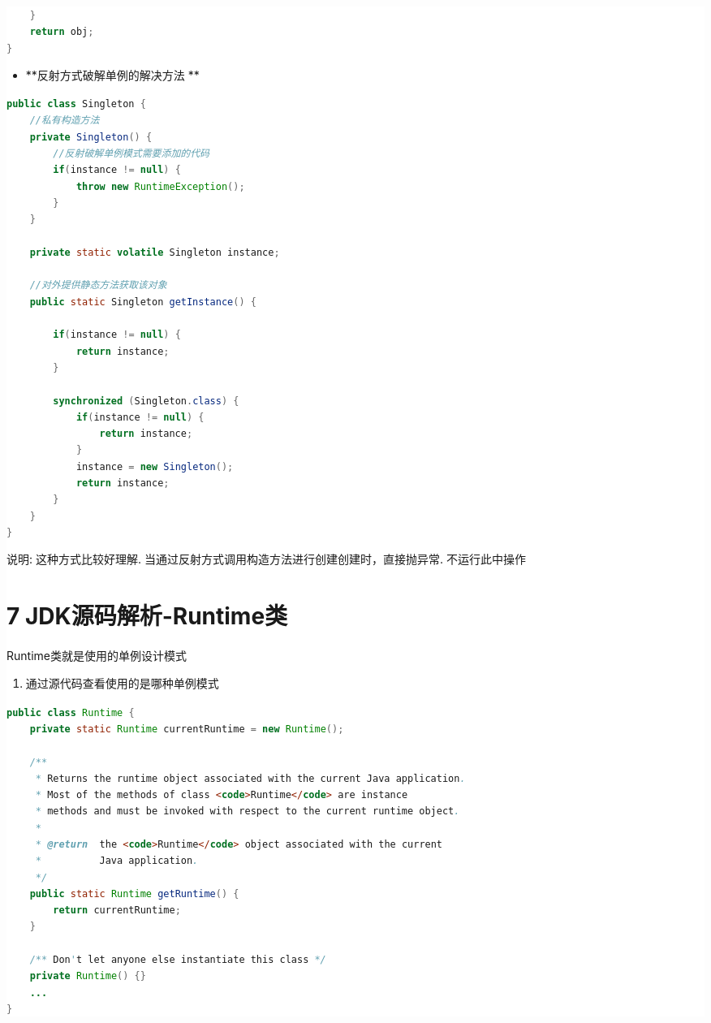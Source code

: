 ```java
    }
    return obj;
}
```

-  **反射方式破解单例的解决方法 **
```java
public class Singleton {
    //私有构造方法
    private Singleton() {
        //反射破解单例模式需要添加的代码
        if(instance != null) {
            throw new RuntimeException();
        }
    }
    
    private static volatile Singleton instance;

    //对外提供静态方法获取该对象
    public static Singleton getInstance() {

        if(instance != null) {
            return instance;
        }

        synchronized (Singleton.class) {
            if(instance != null) {
                return instance;
            }
            instance = new Singleton();
            return instance;
        }
    }
}
```
说明:
	这种方式比较好理解. 当通过反射方式调用构造方法进行创建创建时，直接抛异常. 不运行此中操作

# 7 JDK源码解析-Runtime类

Runtime类就是使用的单例设计模式

1.  通过源代码查看使用的是哪种单例模式 
```java
public class Runtime {
    private static Runtime currentRuntime = new Runtime();

    /**
     * Returns the runtime object associated with the current Java application.
     * Most of the methods of class <code>Runtime</code> are instance
     * methods and must be invoked with respect to the current runtime object.
     *
     * @return  the <code>Runtime</code> object associated with the current
     *          Java application.
     */
    public static Runtime getRuntime() {
        return currentRuntime;
    }

    /** Don't let anyone else instantiate this class */
    private Runtime() {}
    ...
}
```